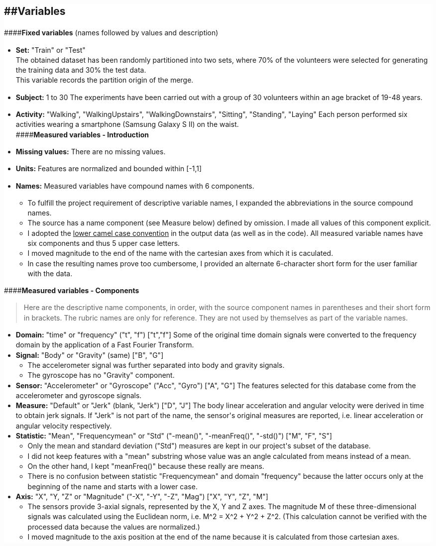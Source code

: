 ##Variables
---------
####**Fixed variables** (names followed by values and description)
* **Set:** "Train" or "Test"  
 The obtained dataset has been randomly partitioned into two sets, where 70% of the volunteers were selected for generating the training data and 30% the test data.  
This variable records the partition origin of the merge.  
* **Subject:** 1 to 30
The experiments have been carried out with a group of 30 volunteers within an age bracket of 19-48 years.
* **Activity:** "Walking", "WalkingUpstairs", "WalkingDownstairs", "Sitting", "Standing", "Laying"
Each person performed six activities  wearing a smartphone (Samsung Galaxy S II) on the waist.        
####**Measured variables - Introduction**

* **Missing values:**  There are no missing values.
* **Units:** Features are normalized and bounded within [-1,1]
* **Names:** Measured variables have compound names with 6 components.
  * To fulfill the project requirement of descriptive variable names, I expanded the abbreviations in the source compound names. 
   * The source has a name component (see Measure below) defined by omission. I made all values of this component explicit. 
   * I adopted the [lower camel case convention](https://en.wikipedia.org/wiki/CamelCase) in the output data (as well as in the code). 
          All measured variable names have six components and thus 5 upper case letters. 
   * I moved magnitude to the end of the name with the cartesian axes from which it  is caculated.
   * In case the resulting names prove too cumbersome, I provided an alternate 6-character short form for the user familiar with the data.

####**Measured variables - Components** 
>Here are the descriptive name components, in order, with the source component names in parentheses and their short form in brackets. The rubric names are only for reference. They are not used by themselves as part of the variable names.

 * **Domain:** "time" or "frequency" ("t", "f") ["t","f"]
                  Some of the original time domain signals were converted to the frequency domain by the application of a Fast Fourier Transform.  
 * **Signal:** "Body" or "Gravity" (same) ["B", "G"]
    * The accelerometer signal was further separated into body and gravity signals.
    * The gyroscope has no "Gravity" component.
 * **Sensor:** "Accelerometer" or "Gyroscope" ("Acc", "Gyro") ["A", "G"]
     The features selected for this database come from the accelerometer and gyroscope signals.     
 * **Measure:** "Default" or "Jerk" (blank, "Jerk") ["D", "J"]
 The body linear acceleration and angular velocity were derived in time to obtain jerk signals. If "Jerk" is not part of the name, the sensor's original measures are reported, i.e. linear acceleration or angular velocity respectively.
 * **Statistic:** "Mean", "Frequencymean" or "Std" ("-mean()", "-meanFreq()", "-std()") ["M",  "F", "S"]
   * Only the mean and standard deviation ("Std") measures are kept in our project's subset of the database.
   * I did not keep features with a "mean" substring whose value was an angle calculated from means instead of a mean. 
   * On the other hand, I kept "meanFreq()" because these really are means.
    * There is no confusion between statistic "Frequencymean" and domain "frequency" because the latter occurs only at the beginning of the name and starts with a lower case.  
 * **Axis:** "X", "Y, "Z" or "Magnitude" ("-X", "-Y", "-Z", "Mag") ["X", "Y", "Z", "M"]
     * The sensors provide 3-axial signals, represented by the X, Y and Z axes. The magnitude M of these three-dimensional signals was calculated using the Euclidean norm, i.e. M^2 = X^2 + Y^2 + Z^2. (This calculation cannot be verified with the processed data because the values are normalized.)
     * I moved magnitude to the axis position at the end of the name because it is  calculated from those cartesian axes.
